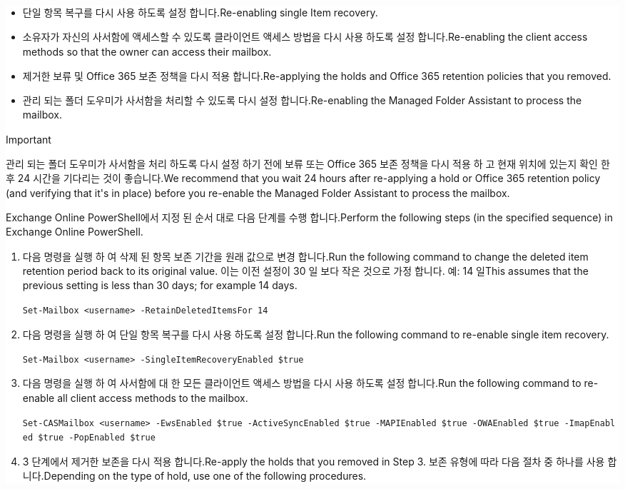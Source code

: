 - <span data-ttu-id="9836e-283">단일 항목 복구를 다시 사용 하도록 설정 합니다.</span><span class="sxs-lookup"><span data-stu-id="9836e-283">Re-enabling single Item recovery.</span></span>
    
- <span data-ttu-id="9836e-284">소유자가 자신의 사서함에 액세스할 수 있도록 클라이언트 액세스 방법을 다시 사용 하도록 설정 합니다.</span><span class="sxs-lookup"><span data-stu-id="9836e-284">Re-enabling the client access methods so that the owner can access their mailbox.</span></span>
    
- <span data-ttu-id="9836e-285">제거한 보류 및 Office 365 보존 정책을 다시 적용 합니다.</span><span class="sxs-lookup"><span data-stu-id="9836e-285">Re-applying the holds and Office 365 retention policies that you removed.</span></span>
    
- <span data-ttu-id="9836e-286">관리 되는 폴더 도우미가 사서함을 처리할 수 있도록 다시 설정 합니다.</span><span class="sxs-lookup"><span data-stu-id="9836e-286">Re-enabling the Managed Folder Assistant to process the mailbox.</span></span>
    
> [!IMPORTANT]
> <span data-ttu-id="9836e-287">관리 되는 폴더 도우미가 사서함을 처리 하도록 다시 설정 하기 전에 보류 또는 Office 365 보존 정책을 다시 적용 하 고 현재 위치에 있는지 확인 한 후 24 시간을 기다리는 것이 좋습니다.</span><span class="sxs-lookup"><span data-stu-id="9836e-287">We recommend that you wait 24 hours after re-applying a hold or Office 365 retention policy (and verifying that it's in place) before you re-enable the Managed Folder Assistant to process the mailbox.</span></span> 
  
<span data-ttu-id="9836e-288">Exchange Online PowerShell에서 지정 된 순서 대로 다음 단계를 수행 합니다.</span><span class="sxs-lookup"><span data-stu-id="9836e-288">Perform the following steps (in the specified sequence) in Exchange Online PowerShell.</span></span>
  
1. <span data-ttu-id="9836e-289">다음 명령을 실행 하 여 삭제 된 항목 보존 기간을 원래 값으로 변경 합니다.</span><span class="sxs-lookup"><span data-stu-id="9836e-289">Run the following command to change the deleted item retention period back to its original value.</span></span> <span data-ttu-id="9836e-290">이는 이전 설정이 30 일 보다 작은 것으로 가정 합니다. 예: 14 일</span><span class="sxs-lookup"><span data-stu-id="9836e-290">This assumes that the previous setting is less than 30 days; for example 14 days.</span></span> 
    
    ```
    Set-Mailbox <username> -RetainDeletedItemsFor 14
    ```
   
2. <span data-ttu-id="9836e-291">다음 명령을 실행 하 여 단일 항목 복구를 다시 사용 하도록 설정 합니다.</span><span class="sxs-lookup"><span data-stu-id="9836e-291">Run the following command to re-enable single item recovery.</span></span>
   
    ```
    Set-Mailbox <username> -SingleItemRecoveryEnabled $true
    ```

3. <span data-ttu-id="9836e-292">다음 명령을 실행 하 여 사서함에 대 한 모든 클라이언트 액세스 방법을 다시 사용 하도록 설정 합니다.</span><span class="sxs-lookup"><span data-stu-id="9836e-292">Run the following command to re-enable all client access methods to the mailbox.</span></span>
    
    ```
    Set-CASMailbox <username> -EwsEnabled $true -ActiveSyncEnabled $true -MAPIEnabled $true -OWAEnabled $true -ImapEnabled $true -PopEnabled $true
    ```
   
4. <span data-ttu-id="9836e-293">3 단계에서 제거한 보존을 다시 적용 합니다.</span><span class="sxs-lookup"><span data-stu-id="9836e-293">Re-apply the holds that you removed in Step 3.</span></span> <span data-ttu-id="9836e-294">보존 유형에 따라 다음 절차 중 하나를 사용 합니다.</span><span class="sxs-lookup"><span data-stu-id="9836e-294">Depending on the type of hold, use one of the following procedures.</span></span>
    